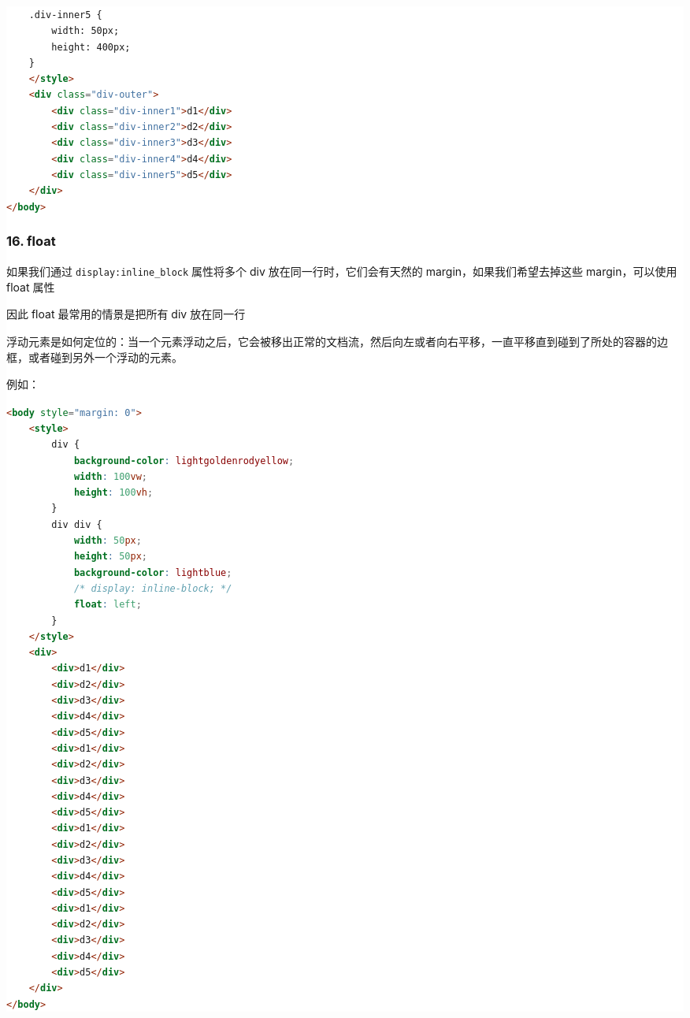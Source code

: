 ``` html
    .div-inner5 {
        width: 50px;
        height: 400px;
    }
    </style>
    <div class="div-outer">
        <div class="div-inner1">d1</div>
        <div class="div-inner2">d2</div>
        <div class="div-inner3">d3</div>
        <div class="div-inner4">d4</div>
        <div class="div-inner5">d5</div>
    </div>
</body>
```

### 16. float

如果我们通过 `display:inline_block` 属性将多个 div 放在同一行时，它们会有天然的 margin，如果我们希望去掉这些 margin，可以使用 float 属性

因此 float 最常用的情景是把所有 div 放在同一行

浮动元素是如何定位的：当一个元素浮动之后，它会被移出正常的文档流，然后向左或者向右平移，一直平移直到碰到了所处的容器的边框，或者碰到另外一个浮动的元素。

例如：

``` html
<body style="margin: 0">
    <style>
        div {
            background-color: lightgoldenrodyellow;
            width: 100vw;
            height: 100vh;
        }
        div div {
            width: 50px;
            height: 50px;
            background-color: lightblue;
            /* display: inline-block; */
            float: left;
        }
    </style>
    <div>
        <div>d1</div>
        <div>d2</div>
        <div>d3</div>
        <div>d4</div>
        <div>d5</div>
        <div>d1</div>
        <div>d2</div>
        <div>d3</div>
        <div>d4</div>
        <div>d5</div>
        <div>d1</div>
        <div>d2</div>
        <div>d3</div>
        <div>d4</div>
        <div>d5</div>
        <div>d1</div>
        <div>d2</div>
        <div>d3</div>
        <div>d4</div>
        <div>d5</div>
    </div>
</body>
```
